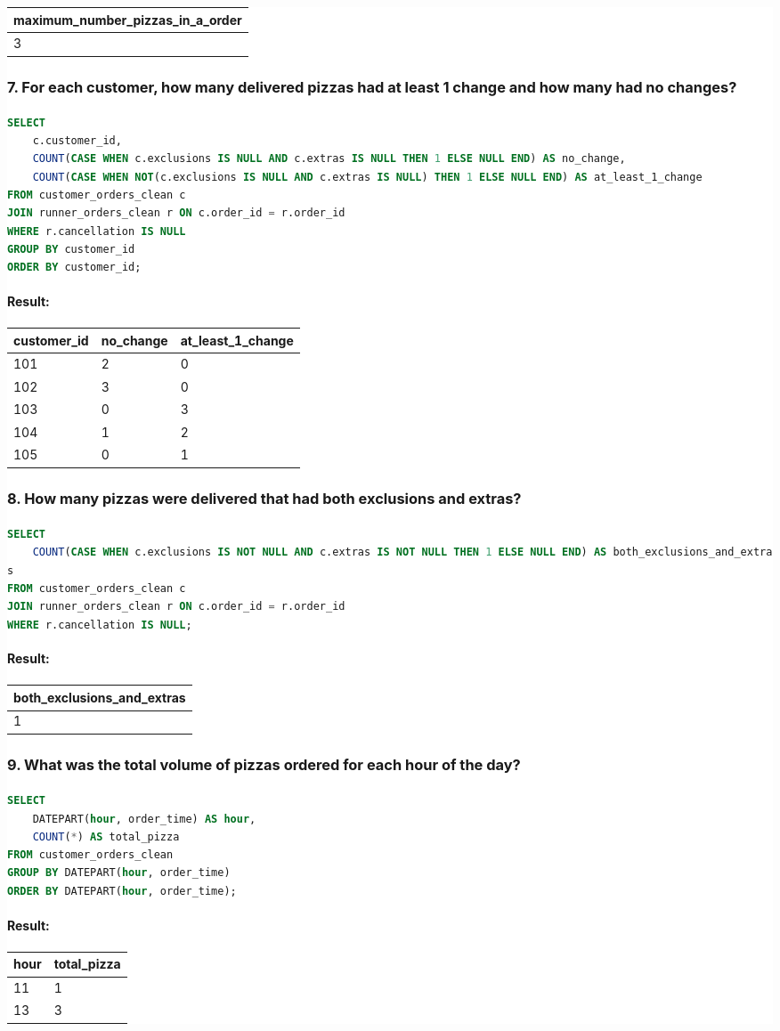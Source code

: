 | maximum_number_pizzas_in_a_order  |
|-----------------------------------|
| 3                                 |

### 7. For each customer, how many delivered pizzas had at least 1 change and how many had no changes?
```sql
SELECT 
	c.customer_id,
	COUNT(CASE WHEN c.exclusions IS NULL AND c.extras IS NULL THEN 1 ELSE NULL END) AS no_change,
	COUNT(CASE WHEN NOT(c.exclusions IS NULL AND c.extras IS NULL) THEN 1 ELSE NULL END) AS at_least_1_change
FROM customer_orders_clean c
JOIN runner_orders_clean r ON c.order_id = r.order_id
WHERE r.cancellation IS NULL
GROUP BY customer_id
ORDER BY customer_id;
```
#### Result:
| customer_id | no_change | at_least_1_change  |
|-------------|-----------|--------------------|
| 101         | 2         | 0                  |
| 102         | 3         | 0                  |
| 103         | 0         | 3                  |
| 104         | 1         | 2                  |
| 105         | 0         | 1                  |

### 8. How many pizzas were delivered that had both exclusions and extras?
```sql
SELECT 
	COUNT(CASE WHEN c.exclusions IS NOT NULL AND c.extras IS NOT NULL THEN 1 ELSE NULL END) AS both_exclusions_and_extras
FROM customer_orders_clean c
JOIN runner_orders_clean r ON c.order_id = r.order_id
WHERE r.cancellation IS NULL;
```
#### Result:
| both_exclusions_and_extras  |
|-----------------------------|
| 1                           |

### 9. What was the total volume of pizzas ordered for each hour of the day?
```sql
SELECT 
	DATEPART(hour, order_time) AS hour,
	COUNT(*) AS total_pizza
FROM customer_orders_clean
GROUP BY DATEPART(hour, order_time)
ORDER BY DATEPART(hour, order_time);
```
#### Result:
| hour | total_pizza  |
|------|--------------|
| 11   | 1            |
| 13   | 3            |
